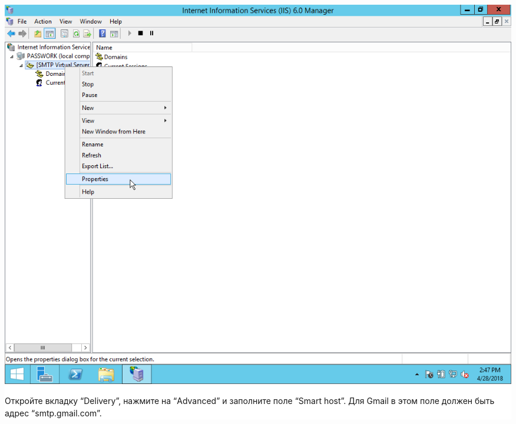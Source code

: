 ![alt text](./images/WS2012R2_29.png)

Откройте вкладку “Delivery”, нажмите на “Advanced” и заполните поле “Smart host”. Для Gmail в этом поле должен быть адрес “smtp.gmail.com”.
